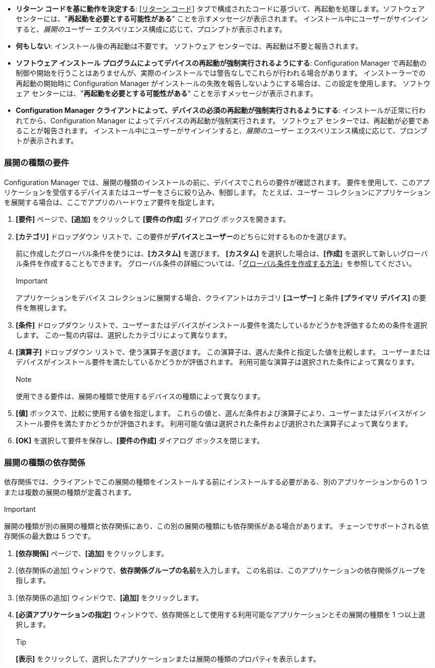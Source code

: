 - **リターン コードを基に動作を決定する**: [[リターン コード]](#bkmk_dt-return) タブで構成されたコードに基づいて、再起動を処理します。ソフトウェア センターには、"**再起動を必要とする可能性がある**" ことを示すメッセージが表示されます。 インストール中にユーザーがサインインすると、*展開の*ユーザー エクスペリエンス構成に応じて、プロンプトが表示されます。  

- **何もしない**: インストール後の再起動は不要です。 ソフトウェア センターでは、再起動は不要と報告されます。  

- **ソフトウェア インストール プログラムによってデバイスの再起動が強制実行されるようにする**: Configuration Manager で再起動の制御や開始を行うことはありませんが、実際のインストールでは警告なしでこれらが行われる場合があります。 インストーラーでの再起動の開始時に Configuration Manager がインストールの失敗を報告しないようにする場合は、この設定を使用します。 ソフトウェア センターには、"**再起動を必要とする可能性がある**" ことを示すメッセージが表示されます。  

- **Configuration Manager クライアントによって、デバイスの必須の再起動が強制実行されるようにする**: インストールが正常に行われてから、Configuration Manager によってデバイスの再起動が強制実行されます。 ソフトウェア センターでは、再起動が必要であることが報告されます。 インストール中にユーザーがサインインすると、*展開の*ユーザー エクスペリエンス構成に応じて、プロンプトが表示されます。  


### <a name="bkmk_dt-require"></a> 展開の種類の**要件**

Configuration Manager では、展開の種類のインストールの前に、デバイスでこれらの要件が確認されます。 要件を使用して、このアプリケーションを受信するデバイスまたはユーザーをさらに絞り込み、制御します。 たとえば、ユーザー コレクションにアプリケーションを展開する場合は、ここでアプリのハードウェア要件を指定します。 

1.  **[要件]** ページで、**[追加]** をクリックして **[要件の作成]** ダイアログ ボックスを開きます。  

2.  **[カテゴリ]** ドロップダウン リストで、この要件が**デバイス**と**ユーザー**のどちらに対するものかを選びます。  

    前に作成したグローバル条件を使うには、**[カスタム]** を選びます。 **[カスタム]** を選択した場合は、**[作成]** を選択して新しいグローバル条件を作成することもできます。 グローバル条件の詳細については、「[グローバル条件を作成する方法](/sccm/apps/deploy-use/create-global-conditions)」を参照してください。  

    > [!IMPORTANT]  
    >  アプリケーションをデバイス コレクションに展開する場合、クライアントはカテゴリ **[ユーザー]** と条件 **[プライマリ デバイス]** の要件を無視します。  

3.  **[条件]** ドロップダウン リストで、ユーザーまたはデバイスがインストール要件を満たしているかどうかを評価するための条件を選択します。 この一覧の内容は、選択したカテゴリによって異なります。  

4.  **[演算子]** ドロップダウン リストで、使う演算子を選びます。 この演算子は、選んだ条件と指定した値を比較します。 ユーザーまたはデバイスがインストール要件を満たしているかどうかが評価されます。 利用可能な演算子は選択された条件によって異なります。  

    > [!Note]  
    >  使用できる要件は、展開の種類で使用するデバイスの種類によって異なります。  

5.  **[値]** ボックスで、比較に使用する値を指定します。 これらの値と、選んだ条件および演算子により、ユーザーまたはデバイスがインストール要件を満たすかどうかが評価されます。 利用可能な値は選択された条件および選択された演算子によって異なります。  

6.  **[OK]** を選択して要件を保存し、**[要件の作成]** ダイアログ ボックスを閉じます。  


### <a name="bkmk_dt-depend"></a> 展開の種類の**依存関係**  

依存関係では、クライアントでこの展開の種類をインストールする前にインストールする必要がある、別のアプリケーションからの 1 つまたは複数の展開の種類が定義されます。   

> [!IMPORTANT]  
>  展開の種類が別の展開の種類と依存関係にあり、この別の展開の種類にも依存関係がある場合があります。 チェーンでサポートされる依存関係の最大数は 5 つです。  

1.  **[依存関係]** ページで、**[追加]** をクリックします。  

2.  [依存関係の追加] ウィンドウで、**依存関係グループの名前**を入力します。 この名前は、このアプリケーションの依存関係グループを指します。  

3.  [依存関係の追加] ウィンドウで、**[追加]** をクリックします。  

4.  **[必須アプリケーションの指定]** ウィンドウで、依存関係として使用する利用可能なアプリケーションとその展開の種類を 1 つ以上選択します。  

    > [!TIP]  
    >  **[表示]** をクリックして、選択したアプリケーションまたは展開の種類のプロパティを表示します。  

